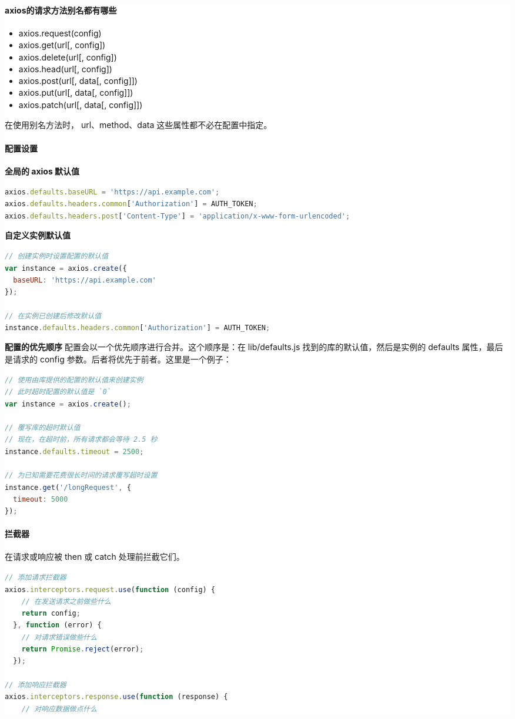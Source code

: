 #### axios的请求方法别名都有哪些

* axios.request(config)
* axios.get(url[, config])
* axios.delete(url[, config])
* axios.head(url[, config])
* axios.post(url[, data[, config]])
* axios.put(url[, data[, config]])
* axios.patch(url[, data[, config]])

在使用别名方法时， url、method、data 这些属性都不必在配置中指定。

#### 配置设置
**全局的 axios 默认值**

```javascript
axios.defaults.baseURL = 'https://api.example.com';
axios.defaults.headers.common['Authorization'] = AUTH_TOKEN;
axios.defaults.headers.post['Content-Type'] = 'application/x-www-form-urlencoded';
```

**自定义实例默认值**

```javascript
// 创建实例时设置配置的默认值
var instance = axios.create({
  baseURL: 'https://api.example.com'
});

// 在实例已创建后修改默认值
instance.defaults.headers.common['Authorization'] = AUTH_TOKEN;
```

**配置的优先顺序**
配置会以一个优先顺序进行合并。这个顺序是：在 lib/defaults.js 找到的库的默认值，然后是实例的 defaults 属性，最后是请求的 config 参数。后者将优先于前者。这里是一个例子：

```javascript
// 使用由库提供的配置的默认值来创建实例
// 此时超时配置的默认值是 `0`
var instance = axios.create();

// 覆写库的超时默认值
// 现在，在超时前，所有请求都会等待 2.5 秒
instance.defaults.timeout = 2500;

// 为已知需要花费很长时间的请求覆写超时设置
instance.get('/longRequest', {
  timeout: 5000
});
```

#### 拦截器
在请求或响应被 then 或 catch 处理前拦截它们。

```javascript
// 添加请求拦截器
axios.interceptors.request.use(function (config) {
    // 在发送请求之前做些什么
    return config;
  }, function (error) {
    // 对请求错误做些什么
    return Promise.reject(error);
  });

// 添加响应拦截器
axios.interceptors.response.use(function (response) {
    // 对响应数据做点什么
```